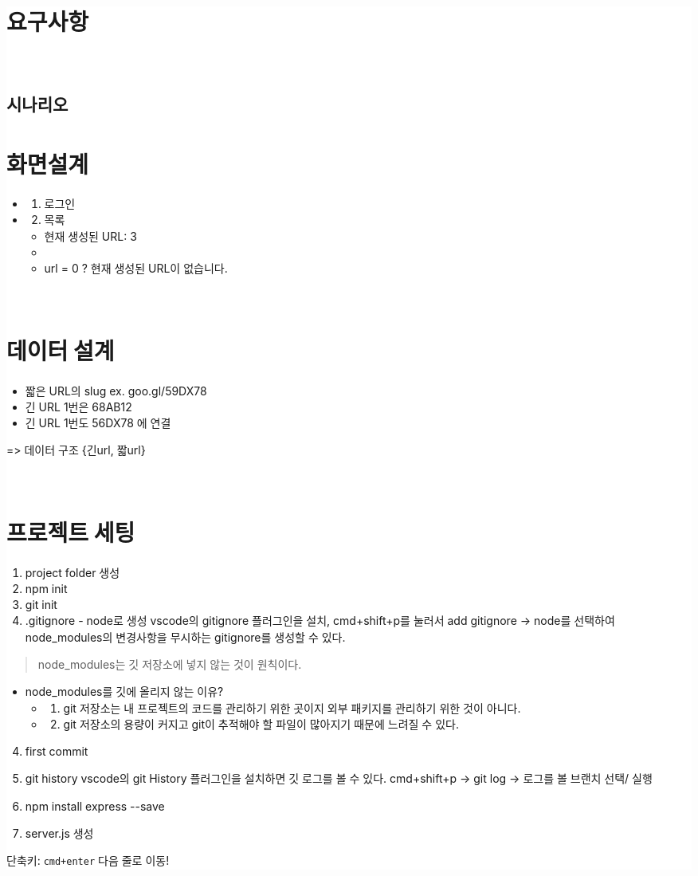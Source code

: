 # 요구사항

<br>

## 시나리오

# 화면설계

- 1. 로그인

- 2. 목록
  - 현재 생성된 URL: 3
  - 
  - url = 0 ? 현재 생성된 URL이 없습니다.

<br>

# 데이터 설계

- 짧은 URL의 slug ex. goo.gl/59DX78
- 긴 URL 1번은 68AB12
- 긴 URL 1번도 56DX78 에 연결

=> 데이터 구조 {긴url, 짧url}

<br>

# 프로젝트 세팅

1) project folder 생성
2) npm init
3) git init
3) .gitignore - node로 생성
vscode의 gitignore 플러그인을 설치, cmd+shift+p를 눌러서 add gitignore -> node를 선택하여 node_modules의 변경사항을 무시하는 gitignore를 생성할 수 있다.

> node_modules는 깃 저장소에 넣지 않는 것이 원칙이다.

* node_modules를 깃에 올리지 않는 이유?
  * 1. git 저장소는 내 프로젝트의 코드를 관리하기 위한 곳이지 외부 패키지를 관리하기 위한 것이 아니다.
  * 2. git 저장소의 용량이 커지고 git이 추적해야 할 파일이 많아지기 때문에 느려질 수 있다.

4) first commit

5) git history
vscode의 git History 플러그인을 설치하면 깃 로그를 볼 수 있다. cmd+shift+p -> git log -> 로그를 볼 브랜치 선택/ 실행

6) npm install express --save

7) server.js 생성

단축키: `cmd+enter` 다음 줄로 이동!
